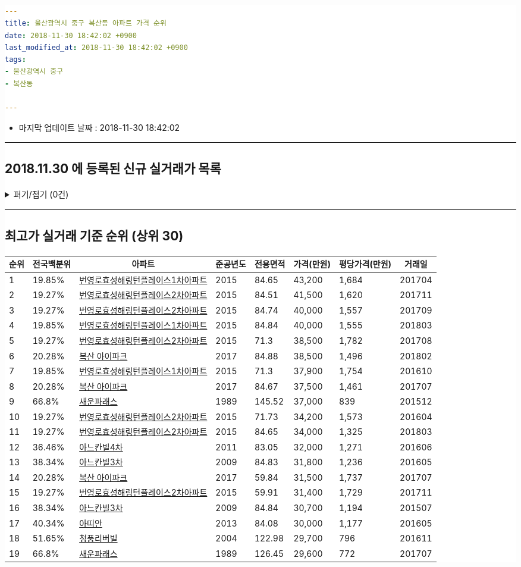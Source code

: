 ```yaml
---
title: 울산광역시 중구 복산동 아파트 가격 순위
date: 2018-11-30 18:42:02 +0900
last_modified_at: 2018-11-30 18:42:02 +0900
tags:
- 울산광역시 중구
- 복산동

---
```


* 마지막 업데이트 날짜 : 2018-11-30 18:42:02

---

## 2018.11.30 에 등록된 신규 실거래가 목록

<details><summary>펴기/접기 (0건)</summary></details>

---

## 최고가 실거래 기준 순위 (상위 30)


|순위|전국백분위|아파트|준공년도|전용면적|가격(만원)|평당가격(만원)|거래일|
|---|---|---|---|---|---|---|---|
|1|19.85%|[번영로효성해링턴플레이스1차아파트](https://search.naver.com/search.naver?query=%EC%9A%B8%EC%82%B0%EA%B4%91%EC%97%AD%EC%8B%9C+%EC%A4%91%EA%B5%AC+%EB%B3%B5%EC%82%B0%EB%8F%99+%EB%B2%88%EC%98%81%EB%A1%9C%ED%9A%A8%EC%84%B1%ED%95%B4%EB%A7%81%ED%84%B4%ED%94%8C%EB%A0%88%EC%9D%B4%EC%8A%A41%EC%B0%A8%EC%95%84%ED%8C%8C%ED%8A%B8)|2015|84.65|43,200|1,684|201704|
|2|19.27%|[번영로효성해링턴플레이스2차아파트](https://search.naver.com/search.naver?query=%EC%9A%B8%EC%82%B0%EA%B4%91%EC%97%AD%EC%8B%9C+%EC%A4%91%EA%B5%AC+%EB%B3%B5%EC%82%B0%EB%8F%99+%EB%B2%88%EC%98%81%EB%A1%9C%ED%9A%A8%EC%84%B1%ED%95%B4%EB%A7%81%ED%84%B4%ED%94%8C%EB%A0%88%EC%9D%B4%EC%8A%A42%EC%B0%A8%EC%95%84%ED%8C%8C%ED%8A%B8)|2015|84.51|41,500|1,620|201711|
|3|19.27%|[번영로효성해링턴플레이스2차아파트](https://search.naver.com/search.naver?query=%EC%9A%B8%EC%82%B0%EA%B4%91%EC%97%AD%EC%8B%9C+%EC%A4%91%EA%B5%AC+%EB%B3%B5%EC%82%B0%EB%8F%99+%EB%B2%88%EC%98%81%EB%A1%9C%ED%9A%A8%EC%84%B1%ED%95%B4%EB%A7%81%ED%84%B4%ED%94%8C%EB%A0%88%EC%9D%B4%EC%8A%A42%EC%B0%A8%EC%95%84%ED%8C%8C%ED%8A%B8)|2015|84.74|40,000|1,557|201709|
|4|19.85%|[번영로효성해링턴플레이스1차아파트](https://search.naver.com/search.naver?query=%EC%9A%B8%EC%82%B0%EA%B4%91%EC%97%AD%EC%8B%9C+%EC%A4%91%EA%B5%AC+%EB%B3%B5%EC%82%B0%EB%8F%99+%EB%B2%88%EC%98%81%EB%A1%9C%ED%9A%A8%EC%84%B1%ED%95%B4%EB%A7%81%ED%84%B4%ED%94%8C%EB%A0%88%EC%9D%B4%EC%8A%A41%EC%B0%A8%EC%95%84%ED%8C%8C%ED%8A%B8)|2015|84.84|40,000|1,555|201803|
|5|19.27%|[번영로효성해링턴플레이스2차아파트](https://search.naver.com/search.naver?query=%EC%9A%B8%EC%82%B0%EA%B4%91%EC%97%AD%EC%8B%9C+%EC%A4%91%EA%B5%AC+%EB%B3%B5%EC%82%B0%EB%8F%99+%EB%B2%88%EC%98%81%EB%A1%9C%ED%9A%A8%EC%84%B1%ED%95%B4%EB%A7%81%ED%84%B4%ED%94%8C%EB%A0%88%EC%9D%B4%EC%8A%A42%EC%B0%A8%EC%95%84%ED%8C%8C%ED%8A%B8)|2015|71.3|38,500|1,782|201708|
|6|20.28%|[복산 아이파크](https://search.naver.com/search.naver?query=%EC%9A%B8%EC%82%B0%EA%B4%91%EC%97%AD%EC%8B%9C+%EC%A4%91%EA%B5%AC+%EB%B3%B5%EC%82%B0%EB%8F%99+%EB%B3%B5%EC%82%B0+%EC%95%84%EC%9D%B4%ED%8C%8C%ED%81%AC)|2017|84.88|38,500|1,496|201802|
|7|19.85%|[번영로효성해링턴플레이스1차아파트](https://search.naver.com/search.naver?query=%EC%9A%B8%EC%82%B0%EA%B4%91%EC%97%AD%EC%8B%9C+%EC%A4%91%EA%B5%AC+%EB%B3%B5%EC%82%B0%EB%8F%99+%EB%B2%88%EC%98%81%EB%A1%9C%ED%9A%A8%EC%84%B1%ED%95%B4%EB%A7%81%ED%84%B4%ED%94%8C%EB%A0%88%EC%9D%B4%EC%8A%A41%EC%B0%A8%EC%95%84%ED%8C%8C%ED%8A%B8)|2015|71.3|37,900|1,754|201610|
|8|20.28%|[복산 아이파크](https://search.naver.com/search.naver?query=%EC%9A%B8%EC%82%B0%EA%B4%91%EC%97%AD%EC%8B%9C+%EC%A4%91%EA%B5%AC+%EB%B3%B5%EC%82%B0%EB%8F%99+%EB%B3%B5%EC%82%B0+%EC%95%84%EC%9D%B4%ED%8C%8C%ED%81%AC)|2017|84.67|37,500|1,461|201707|
|9|66.8%|[새운파래스](https://search.naver.com/search.naver?query=%EC%9A%B8%EC%82%B0%EA%B4%91%EC%97%AD%EC%8B%9C+%EC%A4%91%EA%B5%AC+%EB%B3%B5%EC%82%B0%EB%8F%99+%EC%83%88%EC%9A%B4%ED%8C%8C%EB%9E%98%EC%8A%A4)|1989|145.52|37,000|839|201512|
|10|19.27%|[번영로효성해링턴플레이스2차아파트](https://search.naver.com/search.naver?query=%EC%9A%B8%EC%82%B0%EA%B4%91%EC%97%AD%EC%8B%9C+%EC%A4%91%EA%B5%AC+%EB%B3%B5%EC%82%B0%EB%8F%99+%EB%B2%88%EC%98%81%EB%A1%9C%ED%9A%A8%EC%84%B1%ED%95%B4%EB%A7%81%ED%84%B4%ED%94%8C%EB%A0%88%EC%9D%B4%EC%8A%A42%EC%B0%A8%EC%95%84%ED%8C%8C%ED%8A%B8)|2015|71.73|34,200|1,573|201604|
|11|19.27%|[번영로효성해링턴플레이스2차아파트](https://search.naver.com/search.naver?query=%EC%9A%B8%EC%82%B0%EA%B4%91%EC%97%AD%EC%8B%9C+%EC%A4%91%EA%B5%AC+%EB%B3%B5%EC%82%B0%EB%8F%99+%EB%B2%88%EC%98%81%EB%A1%9C%ED%9A%A8%EC%84%B1%ED%95%B4%EB%A7%81%ED%84%B4%ED%94%8C%EB%A0%88%EC%9D%B4%EC%8A%A42%EC%B0%A8%EC%95%84%ED%8C%8C%ED%8A%B8)|2015|84.65|34,000|1,325|201803|
|12|36.46%|[아느칸빌4차](https://search.naver.com/search.naver?query=%EC%9A%B8%EC%82%B0%EA%B4%91%EC%97%AD%EC%8B%9C+%EC%A4%91%EA%B5%AC+%EB%B3%B5%EC%82%B0%EB%8F%99+%EC%95%84%EB%8A%90%EC%B9%B8%EB%B9%8C4%EC%B0%A8)|2011|83.05|32,000|1,271|201606|
|13|38.34%|[아느칸빌3차](https://search.naver.com/search.naver?query=%EC%9A%B8%EC%82%B0%EA%B4%91%EC%97%AD%EC%8B%9C+%EC%A4%91%EA%B5%AC+%EB%B3%B5%EC%82%B0%EB%8F%99+%EC%95%84%EB%8A%90%EC%B9%B8%EB%B9%8C3%EC%B0%A8)|2009|84.83|31,800|1,236|201605|
|14|20.28%|[복산 아이파크](https://search.naver.com/search.naver?query=%EC%9A%B8%EC%82%B0%EA%B4%91%EC%97%AD%EC%8B%9C+%EC%A4%91%EA%B5%AC+%EB%B3%B5%EC%82%B0%EB%8F%99+%EB%B3%B5%EC%82%B0+%EC%95%84%EC%9D%B4%ED%8C%8C%ED%81%AC)|2017|59.84|31,500|1,737|201707|
|15|19.27%|[번영로효성해링턴플레이스2차아파트](https://search.naver.com/search.naver?query=%EC%9A%B8%EC%82%B0%EA%B4%91%EC%97%AD%EC%8B%9C+%EC%A4%91%EA%B5%AC+%EB%B3%B5%EC%82%B0%EB%8F%99+%EB%B2%88%EC%98%81%EB%A1%9C%ED%9A%A8%EC%84%B1%ED%95%B4%EB%A7%81%ED%84%B4%ED%94%8C%EB%A0%88%EC%9D%B4%EC%8A%A42%EC%B0%A8%EC%95%84%ED%8C%8C%ED%8A%B8)|2015|59.91|31,400|1,729|201711|
|16|38.34%|[아느칸빌3차](https://search.naver.com/search.naver?query=%EC%9A%B8%EC%82%B0%EA%B4%91%EC%97%AD%EC%8B%9C+%EC%A4%91%EA%B5%AC+%EB%B3%B5%EC%82%B0%EB%8F%99+%EC%95%84%EB%8A%90%EC%B9%B8%EB%B9%8C3%EC%B0%A8)|2009|84.84|30,700|1,194|201507|
|17|40.34%|[아띠안](https://search.naver.com/search.naver?query=%EC%9A%B8%EC%82%B0%EA%B4%91%EC%97%AD%EC%8B%9C+%EC%A4%91%EA%B5%AC+%EB%B3%B5%EC%82%B0%EB%8F%99+%EC%95%84%EB%9D%A0%EC%95%88)|2013|84.08|30,000|1,177|201605|
|18|51.65%|[청풍리버빌](https://search.naver.com/search.naver?query=%EC%9A%B8%EC%82%B0%EA%B4%91%EC%97%AD%EC%8B%9C+%EC%A4%91%EA%B5%AC+%EB%B3%B5%EC%82%B0%EB%8F%99+%EC%B2%AD%ED%92%8D%EB%A6%AC%EB%B2%84%EB%B9%8C)|2004|122.98|29,700|796|201611|
|19|66.8%|[새운파래스](https://search.naver.com/search.naver?query=%EC%9A%B8%EC%82%B0%EA%B4%91%EC%97%AD%EC%8B%9C+%EC%A4%91%EA%B5%AC+%EB%B3%B5%EC%82%B0%EB%8F%99+%EC%83%88%EC%9A%B4%ED%8C%8C%EB%9E%98%EC%8A%A4)|1989|126.45|29,600|772|201707|